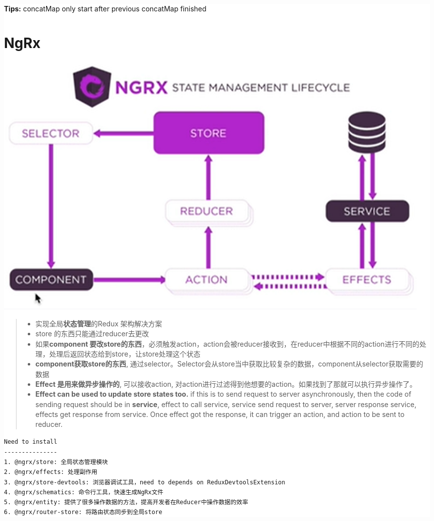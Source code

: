 
**Tips:** concatMap only start after previous concatMap finished


# NgRx
![Alt text](images/ngrx.png)
> - 实现全局**状态管理**的Redux 架构解决方案
> - store 的东西只能通过reducer去更改
> - 如果**component 要改store的东西**，必须触发action，action会被reducer接收到，在reducer中根据不同的action进行不同的处理，处理后返回状态给到store，让store处理这个状态
> - **component获取store的东西**, 通过selector。Selector会从store当中获取比较复杂的数据，component从selector获取需要的数据
> - **Effect 是用来做异步操作的**, 可以接收action, 对action进行过滤得到他想要的action。如果找到了那就可以执行异步操作了。
> - **Effect can be used to update store states too.** if this is to send request to server asynchronously, then the code of sending request should be in **service**, effect to call service, service send request to server, server response service, effects get response from service. Once effect got the response, it can trigger an action, and action to be sent to reducer.

```
Need to install
---------------
1. @ngrx/store: 全局状态管理模块
2. @ngrx/effects: 处理副作用
3. @ngrx/store-devtools: 浏览器调试工具，need to depends on ReduxDevtoolsExtension
4. @ngrx/schematics: 命令行工具，快速生成NgRx文件
5. @ngrx/entity: 提供了很多操作数据的方法，提高开发者在Reducer中操作数据的效率
6. @ngrx/router-store: 将路由状态同步到全局store
```
